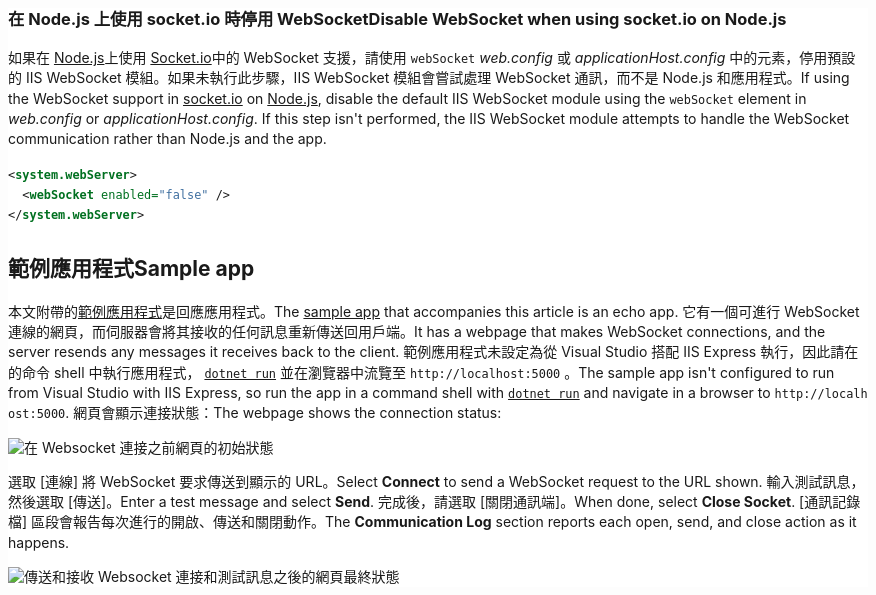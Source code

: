 ### <a name="disable-websocket-when-using-socketio-on-nodejs"></a><span data-ttu-id="bd3b5-206">在 Node.js 上使用 socket.io 時停用 WebSocket</span><span class="sxs-lookup"><span data-stu-id="bd3b5-206">Disable WebSocket when using socket.io on Node.js</span></span>

<span data-ttu-id="bd3b5-207">如果在 [Node.js](https://nodejs.org/)上使用 [Socket.io](https://socket.io/)中的 WebSocket 支援，請使用 `webSocket` *web.config* 或 *applicationHost.config* 中的元素，停用預設的 IIS WebSocket 模組。如果未執行此步驟，IIS WebSocket 模組會嘗試處理 WebSocket 通訊，而不是 Node.js 和應用程式。</span><span class="sxs-lookup"><span data-stu-id="bd3b5-207">If using the WebSocket support in [socket.io](https://socket.io/) on [Node.js](https://nodejs.org/), disable the default IIS WebSocket module using the `webSocket` element in *web.config* or *applicationHost.config*. If this step isn't performed, the IIS WebSocket module attempts to handle the WebSocket communication rather than Node.js and the app.</span></span>

```xml
<system.webServer>
  <webSocket enabled="false" />
</system.webServer>
```

## <a name="sample-app"></a><span data-ttu-id="bd3b5-208">範例應用程式</span><span class="sxs-lookup"><span data-stu-id="bd3b5-208">Sample app</span></span>

<span data-ttu-id="bd3b5-209">本文附帶的[範例應用程式](https://github.com/dotnet/AspNetCore.Docs/tree/master/aspnetcore/fundamentals/websockets/samples)是回應應用程式。</span><span class="sxs-lookup"><span data-stu-id="bd3b5-209">The [sample app](https://github.com/dotnet/AspNetCore.Docs/tree/master/aspnetcore/fundamentals/websockets/samples) that accompanies this article is an echo app.</span></span> <span data-ttu-id="bd3b5-210">它有一個可進行 WebSocket 連線的網頁，而伺服器會將其接收的任何訊息重新傳送回用戶端。</span><span class="sxs-lookup"><span data-stu-id="bd3b5-210">It has a webpage that makes WebSocket connections, and the server resends any messages it receives back to the client.</span></span> <span data-ttu-id="bd3b5-211">範例應用程式未設定為從 Visual Studio 搭配 IIS Express 執行，因此請在的命令 shell 中執行應用程式， [`dotnet run`](/dotnet/core/tools/dotnet-run) 並在瀏覽器中流覽至 `http://localhost:5000` 。</span><span class="sxs-lookup"><span data-stu-id="bd3b5-211">The sample app isn't configured to run from Visual Studio with IIS Express, so run the app in a command shell with [`dotnet run`](/dotnet/core/tools/dotnet-run) and navigate in a browser to `http://localhost:5000`.</span></span> <span data-ttu-id="bd3b5-212">網頁會顯示連接狀態：</span><span class="sxs-lookup"><span data-stu-id="bd3b5-212">The webpage shows the connection status:</span></span>

![在 Websocket 連接之前網頁的初始狀態](websockets/_static/start.png)

<span data-ttu-id="bd3b5-214">選取 [連線] 將 WebSocket 要求傳送到顯示的 URL。</span><span class="sxs-lookup"><span data-stu-id="bd3b5-214">Select **Connect** to send a WebSocket request to the URL shown.</span></span> <span data-ttu-id="bd3b5-215">輸入測試訊息，然後選取 [傳送]。</span><span class="sxs-lookup"><span data-stu-id="bd3b5-215">Enter a test message and select **Send**.</span></span> <span data-ttu-id="bd3b5-216">完成後，請選取 [關閉通訊端]。</span><span class="sxs-lookup"><span data-stu-id="bd3b5-216">When done, select **Close Socket**.</span></span> <span data-ttu-id="bd3b5-217">[通訊記錄檔] 區段會報告每次進行的開啟、傳送和關閉動作。</span><span class="sxs-lookup"><span data-stu-id="bd3b5-217">The **Communication Log** section reports each open, send, and close action as it happens.</span></span>

![傳送和接收 Websocket 連接和測試訊息之後的網頁最終狀態](websockets/_static/end.png)
